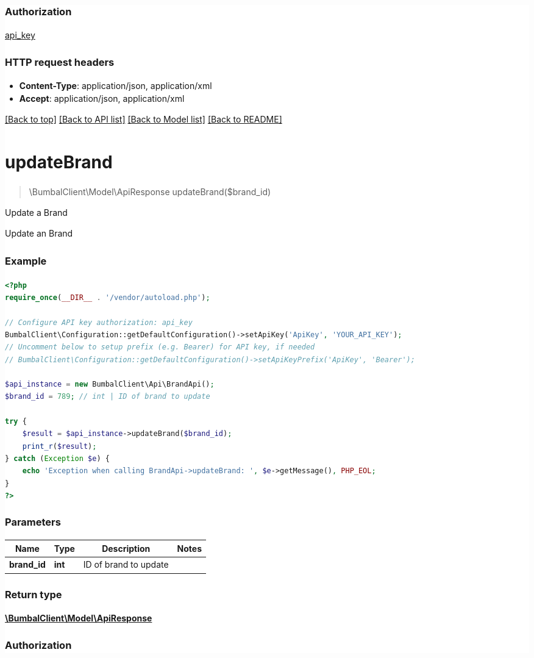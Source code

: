 ### Authorization

[api_key](../../README.md#api_key)

### HTTP request headers

 - **Content-Type**: application/json, application/xml
 - **Accept**: application/json, application/xml

[[Back to top]](#) [[Back to API list]](../../README.md#documentation-for-api-endpoints) [[Back to Model list]](../../README.md#documentation-for-models) [[Back to README]](../../README.md)

# **updateBrand**
> \BumbalClient\Model\ApiResponse updateBrand($brand_id)

Update a Brand

Update an Brand

### Example
```php
<?php
require_once(__DIR__ . '/vendor/autoload.php');

// Configure API key authorization: api_key
BumbalClient\Configuration::getDefaultConfiguration()->setApiKey('ApiKey', 'YOUR_API_KEY');
// Uncomment below to setup prefix (e.g. Bearer) for API key, if needed
// BumbalClient\Configuration::getDefaultConfiguration()->setApiKeyPrefix('ApiKey', 'Bearer');

$api_instance = new BumbalClient\Api\BrandApi();
$brand_id = 789; // int | ID of brand to update

try {
    $result = $api_instance->updateBrand($brand_id);
    print_r($result);
} catch (Exception $e) {
    echo 'Exception when calling BrandApi->updateBrand: ', $e->getMessage(), PHP_EOL;
}
?>
```

### Parameters

Name | Type | Description  | Notes
------------- | ------------- | ------------- | -------------
 **brand_id** | **int**| ID of brand to update |

### Return type

[**\BumbalClient\Model\ApiResponse**](../Model/ApiResponse.md)

### Authorization
